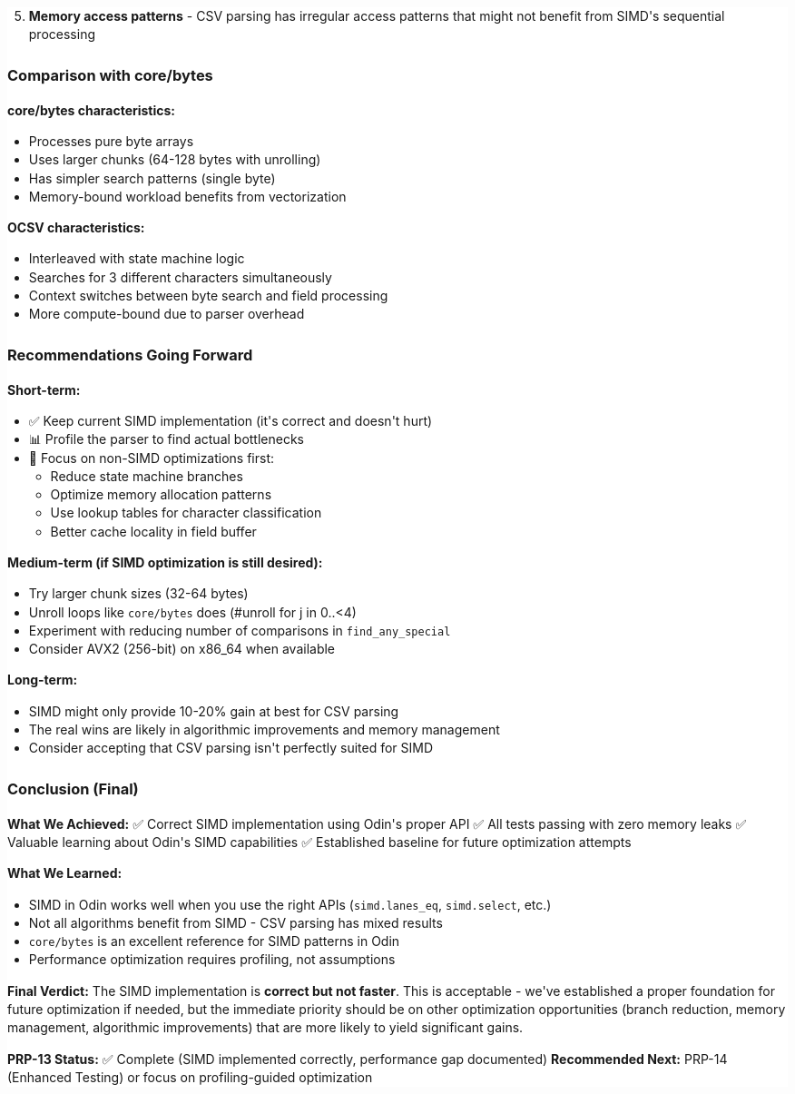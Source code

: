 5. **Memory access patterns** - CSV parsing has irregular access patterns that might not benefit from SIMD's sequential processing

### Comparison with core/bytes

**core/bytes characteristics:**
- Processes pure byte arrays
- Uses larger chunks (64-128 bytes with unrolling)
- Has simpler search patterns (single byte)
- Memory-bound workload benefits from vectorization

**OCSV characteristics:**
- Interleaved with state machine logic
- Searches for 3 different characters simultaneously
- Context switches between byte search and field processing
- More compute-bound due to parser overhead

### Recommendations Going Forward

**Short-term:**
- ✅ Keep current SIMD implementation (it's correct and doesn't hurt)
- 📊 Profile the parser to find actual bottlenecks
- 🎯 Focus on non-SIMD optimizations first:
  - Reduce state machine branches
  - Optimize memory allocation patterns
  - Use lookup tables for character classification
  - Better cache locality in field buffer

**Medium-term (if SIMD optimization is still desired):**
- Try larger chunk sizes (32-64 bytes)
- Unroll loops like `core/bytes` does (#unroll for j in 0..<4)
- Experiment with reducing number of comparisons in `find_any_special`
- Consider AVX2 (256-bit) on x86_64 when available

**Long-term:**
- SIMD might only provide 10-20% gain at best for CSV parsing
- The real wins are likely in algorithmic improvements and memory management
- Consider accepting that CSV parsing isn't perfectly suited for SIMD

### Conclusion (Final)

**What We Achieved:**
✅ Correct SIMD implementation using Odin's proper API
✅ All tests passing with zero memory leaks
✅ Valuable learning about Odin's SIMD capabilities
✅ Established baseline for future optimization attempts

**What We Learned:**
- SIMD in Odin works well when you use the right APIs (`simd.lanes_eq`, `simd.select`, etc.)
- Not all algorithms benefit from SIMD - CSV parsing has mixed results
- `core/bytes` is an excellent reference for SIMD patterns in Odin
- Performance optimization requires profiling, not assumptions

**Final Verdict:**
The SIMD implementation is **correct but not faster**. This is acceptable - we've established a proper foundation for future optimization if needed, but the immediate priority should be on other optimization opportunities (branch reduction, memory management, algorithmic improvements) that are more likely to yield significant gains.

**PRP-13 Status:** ✅ Complete (SIMD implemented correctly, performance gap documented)
**Recommended Next:** PRP-14 (Enhanced Testing) or focus on profiling-guided optimization
